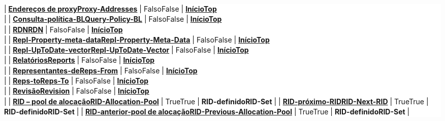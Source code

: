 | [<span data-ttu-id="9e915-292">**Endereços de proxy**</span><span class="sxs-lookup"><span data-stu-id="9e915-292">**Proxy-Addresses**</span></span>](a-proxyaddresses.md)                               | <span data-ttu-id="9e915-293">Falso</span><span class="sxs-lookup"><span data-stu-id="9e915-293">False</span></span>     | [<span data-ttu-id="9e915-294">**Início**</span><span class="sxs-lookup"><span data-stu-id="9e915-294">**Top**</span></span>](c-top.md)<br/> |
| [<span data-ttu-id="9e915-295">**Consulta-política-BL**</span><span class="sxs-lookup"><span data-stu-id="9e915-295">**Query-Policy-BL**</span></span>](a-querypolicybl.md)                                | <span data-ttu-id="9e915-296">Falso</span><span class="sxs-lookup"><span data-stu-id="9e915-296">False</span></span>     | [<span data-ttu-id="9e915-297">**Início**</span><span class="sxs-lookup"><span data-stu-id="9e915-297">**Top**</span></span>](c-top.md)<br/> |
| [<span data-ttu-id="9e915-298">**RDN**</span><span class="sxs-lookup"><span data-stu-id="9e915-298">**RDN**</span></span>](a-name.md)                                                     | <span data-ttu-id="9e915-299">Falso</span><span class="sxs-lookup"><span data-stu-id="9e915-299">False</span></span>     | [<span data-ttu-id="9e915-300">**Início**</span><span class="sxs-lookup"><span data-stu-id="9e915-300">**Top**</span></span>](c-top.md)<br/> |
| [<span data-ttu-id="9e915-301">**Repl-Property-meta-data**</span><span class="sxs-lookup"><span data-stu-id="9e915-301">**Repl-Property-Meta-Data**</span></span>](a-replpropertymetadata.md)                 | <span data-ttu-id="9e915-302">Falso</span><span class="sxs-lookup"><span data-stu-id="9e915-302">False</span></span>     | [<span data-ttu-id="9e915-303">**Início**</span><span class="sxs-lookup"><span data-stu-id="9e915-303">**Top**</span></span>](c-top.md)<br/> |
| [<span data-ttu-id="9e915-304">**Repl-UpToDate-vector**</span><span class="sxs-lookup"><span data-stu-id="9e915-304">**Repl-UpToDate-Vector**</span></span>](a-repluptodatevector.md)                      | <span data-ttu-id="9e915-305">Falso</span><span class="sxs-lookup"><span data-stu-id="9e915-305">False</span></span>     | [<span data-ttu-id="9e915-306">**Início**</span><span class="sxs-lookup"><span data-stu-id="9e915-306">**Top**</span></span>](c-top.md)<br/> |
| [<span data-ttu-id="9e915-307">**Relatórios**</span><span class="sxs-lookup"><span data-stu-id="9e915-307">**Reports**</span></span>](a-directreports.md)                                        | <span data-ttu-id="9e915-308">Falso</span><span class="sxs-lookup"><span data-stu-id="9e915-308">False</span></span>     | [<span data-ttu-id="9e915-309">**Início**</span><span class="sxs-lookup"><span data-stu-id="9e915-309">**Top**</span></span>](c-top.md)<br/> |
| [<span data-ttu-id="9e915-310">**Representantes-de**</span><span class="sxs-lookup"><span data-stu-id="9e915-310">**Reps-From**</span></span>](a-repsfrom.md)                                           | <span data-ttu-id="9e915-311">Falso</span><span class="sxs-lookup"><span data-stu-id="9e915-311">False</span></span>     | [<span data-ttu-id="9e915-312">**Início**</span><span class="sxs-lookup"><span data-stu-id="9e915-312">**Top**</span></span>](c-top.md)<br/> |
| [<span data-ttu-id="9e915-313">**Reps-to**</span><span class="sxs-lookup"><span data-stu-id="9e915-313">**Reps-To**</span></span>](a-repsto.md)                                               | <span data-ttu-id="9e915-314">Falso</span><span class="sxs-lookup"><span data-stu-id="9e915-314">False</span></span>     | [<span data-ttu-id="9e915-315">**Início**</span><span class="sxs-lookup"><span data-stu-id="9e915-315">**Top**</span></span>](c-top.md)<br/> |
| [<span data-ttu-id="9e915-316">**Revisão**</span><span class="sxs-lookup"><span data-stu-id="9e915-316">**Revision**</span></span>](a-revision.md)                                            | <span data-ttu-id="9e915-317">Falso</span><span class="sxs-lookup"><span data-stu-id="9e915-317">False</span></span>     | [<span data-ttu-id="9e915-318">**Início**</span><span class="sxs-lookup"><span data-stu-id="9e915-318">**Top**</span></span>](c-top.md)<br/> |
| [<span data-ttu-id="9e915-319">**RID – pool de alocação**</span><span class="sxs-lookup"><span data-stu-id="9e915-319">**RID-Allocation-Pool**</span></span>](a-ridallocationpool.md)                        | <span data-ttu-id="9e915-320">True</span><span class="sxs-lookup"><span data-stu-id="9e915-320">True</span></span>      | <span data-ttu-id="9e915-321">**RID-definido**</span><span class="sxs-lookup"><span data-stu-id="9e915-321">**RID-Set**</span></span>                     |
| [<span data-ttu-id="9e915-322">**RID-próximo-RID**</span><span class="sxs-lookup"><span data-stu-id="9e915-322">**RID-Next-RID**</span></span>](a-ridnextrid.md)                                      | <span data-ttu-id="9e915-323">True</span><span class="sxs-lookup"><span data-stu-id="9e915-323">True</span></span>      | <span data-ttu-id="9e915-324">**RID-definido**</span><span class="sxs-lookup"><span data-stu-id="9e915-324">**RID-Set**</span></span>                     |
| [<span data-ttu-id="9e915-325">**RID-anterior-pool de alocação**</span><span class="sxs-lookup"><span data-stu-id="9e915-325">**RID-Previous-Allocation-Pool**</span></span>](a-ridpreviousallocationpool.md)       | <span data-ttu-id="9e915-326">True</span><span class="sxs-lookup"><span data-stu-id="9e915-326">True</span></span>      | <span data-ttu-id="9e915-327">**RID-definido**</span><span class="sxs-lookup"><span data-stu-id="9e915-327">**RID-Set**</span></span>                     |